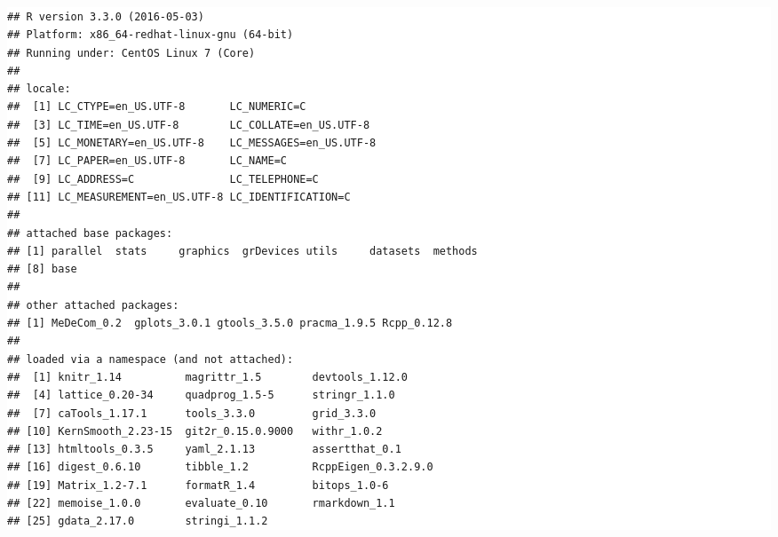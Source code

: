 ```
## R version 3.3.0 (2016-05-03)
## Platform: x86_64-redhat-linux-gnu (64-bit)
## Running under: CentOS Linux 7 (Core)
## 
## locale:
##  [1] LC_CTYPE=en_US.UTF-8       LC_NUMERIC=C              
##  [3] LC_TIME=en_US.UTF-8        LC_COLLATE=en_US.UTF-8    
##  [5] LC_MONETARY=en_US.UTF-8    LC_MESSAGES=en_US.UTF-8   
##  [7] LC_PAPER=en_US.UTF-8       LC_NAME=C                 
##  [9] LC_ADDRESS=C               LC_TELEPHONE=C            
## [11] LC_MEASUREMENT=en_US.UTF-8 LC_IDENTIFICATION=C       
## 
## attached base packages:
## [1] parallel  stats     graphics  grDevices utils     datasets  methods  
## [8] base     
## 
## other attached packages:
## [1] MeDeCom_0.2  gplots_3.0.1 gtools_3.5.0 pracma_1.9.5 Rcpp_0.12.8 
## 
## loaded via a namespace (and not attached):
##  [1] knitr_1.14          magrittr_1.5        devtools_1.12.0    
##  [4] lattice_0.20-34     quadprog_1.5-5      stringr_1.1.0      
##  [7] caTools_1.17.1      tools_3.3.0         grid_3.3.0         
## [10] KernSmooth_2.23-15  git2r_0.15.0.9000   withr_1.0.2        
## [13] htmltools_0.3.5     yaml_2.1.13         assertthat_0.1     
## [16] digest_0.6.10       tibble_1.2          RcppEigen_0.3.2.9.0
## [19] Matrix_1.2-7.1      formatR_1.4         bitops_1.0-6       
## [22] memoise_1.0.0       evaluate_0.10       rmarkdown_1.1      
## [25] gdata_2.17.0        stringi_1.1.2
```

 
